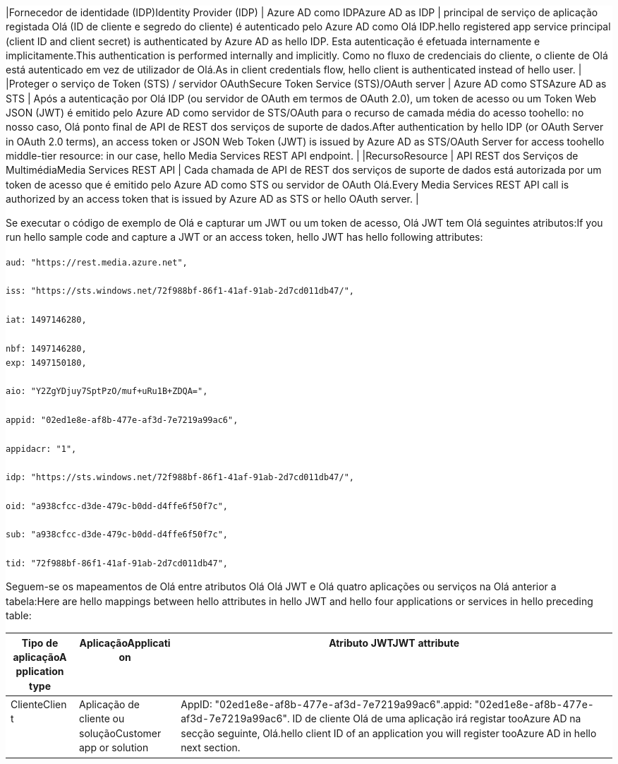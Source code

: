 |<span data-ttu-id="c6444-146">Fornecedor de identidade (IDP)</span><span class="sxs-lookup"><span data-stu-id="c6444-146">Identity Provider (IDP)</span></span> | <span data-ttu-id="c6444-147">Azure AD como IDP</span><span class="sxs-lookup"><span data-stu-id="c6444-147">Azure AD as IDP</span></span> | <span data-ttu-id="c6444-148">principal de serviço de aplicação registada Olá (ID de cliente e segredo do cliente) é autenticado pelo Azure AD como Olá IDP.</span><span class="sxs-lookup"><span data-stu-id="c6444-148">hello registered app service principal (client ID and client secret) is authenticated by Azure AD as hello IDP.</span></span> <span data-ttu-id="c6444-149">Esta autenticação é efetuada internamente e implicitamente.</span><span class="sxs-lookup"><span data-stu-id="c6444-149">This authentication is performed internally and implicitly.</span></span> <span data-ttu-id="c6444-150">Como no fluxo de credenciais do cliente, o cliente de Olá está autenticado em vez de utilizador de Olá.</span><span class="sxs-lookup"><span data-stu-id="c6444-150">As in client credentials flow, hello client is authenticated instead of hello user.</span></span> |
|<span data-ttu-id="c6444-151">Proteger o serviço de Token (STS) / servidor OAuth</span><span class="sxs-lookup"><span data-stu-id="c6444-151">Secure Token Service (STS)/OAuth server</span></span> | <span data-ttu-id="c6444-152">Azure AD como STS</span><span class="sxs-lookup"><span data-stu-id="c6444-152">Azure AD as STS</span></span> | <span data-ttu-id="c6444-153">Após a autenticação por Olá IDP (ou servidor de OAuth em termos de OAuth 2.0), um token de acesso ou um Token Web JSON (JWT) é emitido pelo Azure AD como servidor de STS/OAuth para o recurso de camada média do acesso toohello: no nosso caso, Olá ponto final de API de REST dos serviços de suporte de dados.</span><span class="sxs-lookup"><span data-stu-id="c6444-153">After authentication by hello IDP (or OAuth Server in OAuth 2.0 terms), an access token or JSON Web Token (JWT) is issued by Azure AD as STS/OAuth Server for access toohello middle-tier resource: in our case, hello Media Services REST API endpoint.</span></span> |
|<span data-ttu-id="c6444-154">Recurso</span><span class="sxs-lookup"><span data-stu-id="c6444-154">Resource</span></span> | <span data-ttu-id="c6444-155">API REST dos Serviços de Multimédia</span><span class="sxs-lookup"><span data-stu-id="c6444-155">Media Services REST API</span></span> | <span data-ttu-id="c6444-156">Cada chamada de API de REST dos serviços de suporte de dados está autorizada por um token de acesso que é emitido pelo Azure AD como STS ou servidor de OAuth Olá.</span><span class="sxs-lookup"><span data-stu-id="c6444-156">Every Media Services REST API call is authorized by an access token that is issued by Azure AD as STS or hello OAuth server.</span></span> |

<span data-ttu-id="c6444-157">Se executar o código de exemplo de Olá e capturar um JWT ou um token de acesso, Olá JWT tem Olá seguintes atributos:</span><span class="sxs-lookup"><span data-stu-id="c6444-157">If you run hello sample code and capture a JWT or an access token, hello JWT has hello following attributes:</span></span>

    aud: "https://rest.media.azure.net",

    iss: "https://sts.windows.net/72f988bf-86f1-41af-91ab-2d7cd011db47/",

    iat: 1497146280,

    nbf: 1497146280,
    exp: 1497150180,

    aio: "Y2ZgYDjuy7SptPzO/muf+uRu1B+ZDQA=",

    appid: "02ed1e8e-af8b-477e-af3d-7e7219a99ac6",

    appidacr: "1",

    idp: "https://sts.windows.net/72f988bf-86f1-41af-91ab-2d7cd011db47/",

    oid: "a938cfcc-d3de-479c-b0dd-d4ffe6f50f7c",

    sub: "a938cfcc-d3de-479c-b0dd-d4ffe6f50f7c",

    tid: "72f988bf-86f1-41af-91ab-2d7cd011db47",

<span data-ttu-id="c6444-158">Seguem-se os mapeamentos de Olá entre atributos Olá Olá JWT e Olá quatro aplicações ou serviços na Olá anterior a tabela:</span><span class="sxs-lookup"><span data-stu-id="c6444-158">Here are hello mappings between hello attributes in hello JWT and hello four applications or services in hello preceding table:</span></span>

|<span data-ttu-id="c6444-159">Tipo de aplicação</span><span class="sxs-lookup"><span data-stu-id="c6444-159">Application type</span></span> |<span data-ttu-id="c6444-160">Aplicação</span><span class="sxs-lookup"><span data-stu-id="c6444-160">Application</span></span> |<span data-ttu-id="c6444-161">Atributo JWT</span><span class="sxs-lookup"><span data-stu-id="c6444-161">JWT attribute</span></span> |
|---|---|---|
|<span data-ttu-id="c6444-162">Cliente</span><span class="sxs-lookup"><span data-stu-id="c6444-162">Client</span></span> |<span data-ttu-id="c6444-163">Aplicação de cliente ou solução</span><span class="sxs-lookup"><span data-stu-id="c6444-163">Customer app or solution</span></span> |<span data-ttu-id="c6444-164">AppID: "02ed1e8e-af8b-477e-af3d-7e7219a99ac6".</span><span class="sxs-lookup"><span data-stu-id="c6444-164">appid: "02ed1e8e-af8b-477e-af3d-7e7219a99ac6".</span></span> <span data-ttu-id="c6444-165">ID de cliente Olá de uma aplicação irá registar tooAzure AD na secção seguinte, Olá.</span><span class="sxs-lookup"><span data-stu-id="c6444-165">hello client ID of an application you will register tooAzure AD in hello next section.</span></span> |